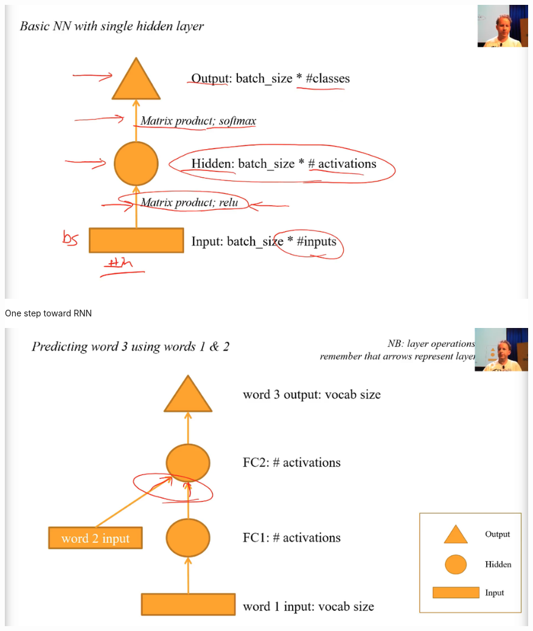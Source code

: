 <img src="./images/basic-nn.png" alt="Basic NN diagram" align="middle"/>

One step toward RNN

<img src="./images/basic-rnn.png" alt="To RNN" align="middle"/>
